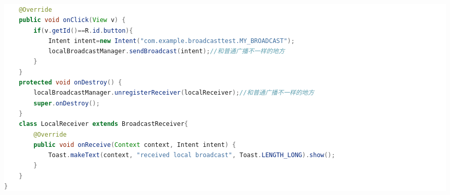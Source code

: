 ```java
    @Override
    public void onClick(View v) {
        if(v.getId()==R.id.button){
            Intent intent=new Intent("com.example.broadcasttest.MY_BROADCAST");
            localBroadcastManager.sendBroadcast(intent);//和普通广播不一样的地方
        }
    }
    protected void onDestroy() {
        localBroadcastManager.unregisterReceiver(localReceiver);//和普通广播不一样的地方
        super.onDestroy();
    }
    class LocalReceiver extends BroadcastReceiver{
        @Override
        public void onReceive(Context context, Intent intent) {
            Toast.makeText(context, "received local broadcast", Toast.LENGTH_LONG).show();
        }
    }
}
```
